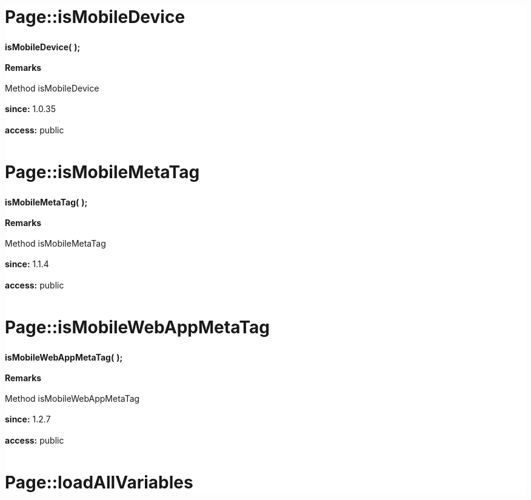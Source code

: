 

# Page::isMobileDevice #

**isMobileDevice(**
**);**





**Remarks**

Method isMobileDevice


**since:** 1.0.35

**access:** public



# Page::isMobileMetaTag #

**isMobileMetaTag(**
**);**





**Remarks**

Method isMobileMetaTag


**since:** 1.1.4

**access:** public



# Page::isMobileWebAppMetaTag #

**isMobileWebAppMetaTag(**
**);**





**Remarks**

Method isMobileWebAppMetaTag


**since:** 1.2.7

**access:** public



# Page::loadAllVariables #
